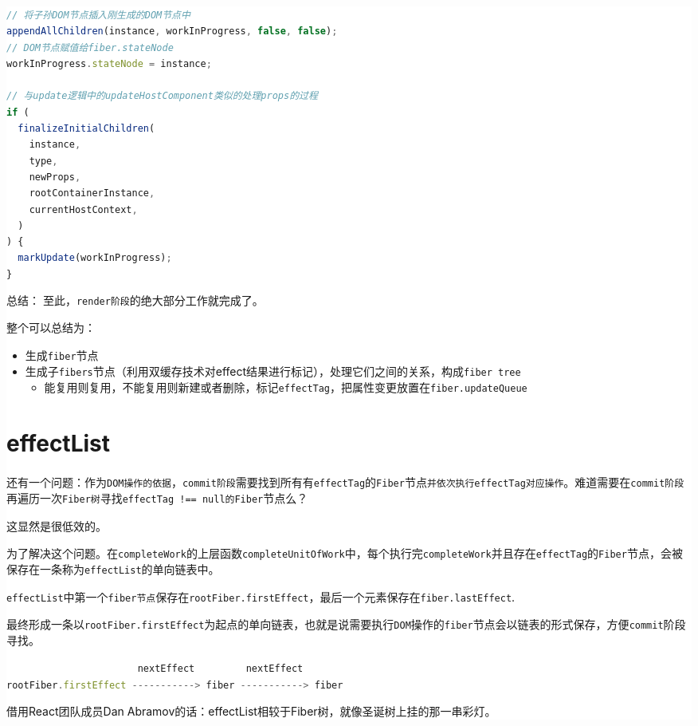 ```javascript
// 将子孙DOM节点插入刚生成的DOM节点中
appendAllChildren(instance, workInProgress, false, false);
// DOM节点赋值给fiber.stateNode
workInProgress.stateNode = instance;

// 与update逻辑中的updateHostComponent类似的处理props的过程
if (
  finalizeInitialChildren(
    instance,
    type,
    newProps,
    rootContainerInstance,
    currentHostContext,
  )
) {
  markUpdate(workInProgress);
}

```

总结： 至此，`render阶段`的绝大部分工作就完成了。

整个可以总结为：
- 生成`fiber`节点
- 生成子`fibers`节点（利用双缓存技术对effect结果进行标记），处理它们之间的关系，构成`fiber tree`
  - 能复用则复用，不能复用则新建或者删除，标记`effectTag`，把属性变更放置在`fiber.updateQueue`

# effectList
还有一个问题：作为`DOM操作的依据`，`commit阶段`需要找到所有有`effectTag`的`Fiber`节点`并依次执行effectTag对应操作`。难道需要在`commit阶段`再遍历一次`Fiber树`寻找`effectTag !== null的Fiber`节点么？

这显然是很低效的。

为了解决这个问题。在`completeWork`的上层函数`completeUnitOfWork`中，每个执行完`completeWork`并且存在`effectTag`的`Fiber`节点，会被保存在一条称为`effectList`的单向链表中。

`effectList`中第一个`fiber节点`保存在`rootFiber.firstEffect`，最后一个元素保存在`fiber.lastEffect`.

最终形成一条以`rootFiber.firstEffect`为起点的单向链表，也就是说需要执行`DOM`操作的`fiber`节点会以链表的形式保存，方便`commit`阶段寻找。
```javascript
                       nextEffect         nextEffect
rootFiber.firstEffect -----------> fiber -----------> fiber
```
借用React团队成员Dan Abramov的话：effectList相较于Fiber树，就像圣诞树上挂的那一串彩灯。
